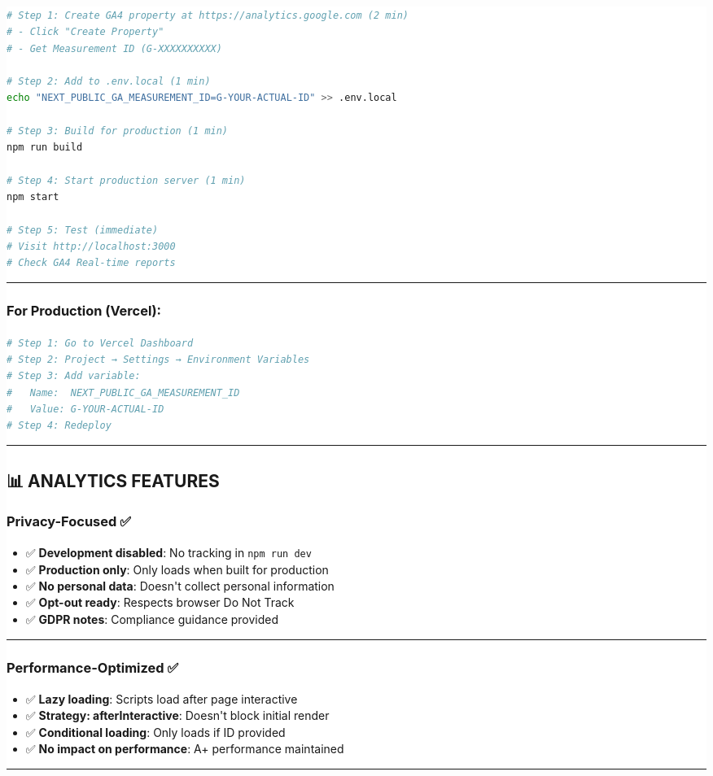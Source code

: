 ```bash
# Step 1: Create GA4 property at https://analytics.google.com (2 min)
# - Click "Create Property"
# - Get Measurement ID (G-XXXXXXXXXX)

# Step 2: Add to .env.local (1 min)
echo "NEXT_PUBLIC_GA_MEASUREMENT_ID=G-YOUR-ACTUAL-ID" >> .env.local

# Step 3: Build for production (1 min)
npm run build

# Step 4: Start production server (1 min)
npm start

# Step 5: Test (immediate)
# Visit http://localhost:3000
# Check GA4 Real-time reports
```

---

### For Production (Vercel):

```bash
# Step 1: Go to Vercel Dashboard
# Step 2: Project → Settings → Environment Variables
# Step 3: Add variable:
#   Name:  NEXT_PUBLIC_GA_MEASUREMENT_ID
#   Value: G-YOUR-ACTUAL-ID
# Step 4: Redeploy
```

---

## 📊 **ANALYTICS FEATURES**

### Privacy-Focused ✅

- ✅ **Development disabled**: No tracking in `npm run dev`
- ✅ **Production only**: Only loads when built for production
- ✅ **No personal data**: Doesn't collect personal information
- ✅ **Opt-out ready**: Respects browser Do Not Track
- ✅ **GDPR notes**: Compliance guidance provided

---

### Performance-Optimized ✅

- ✅ **Lazy loading**: Scripts load after page interactive
- ✅ **Strategy: afterInteractive**: Doesn't block initial render
- ✅ **Conditional loading**: Only loads if ID provided
- ✅ **No impact on performance**: A+ performance maintained

---